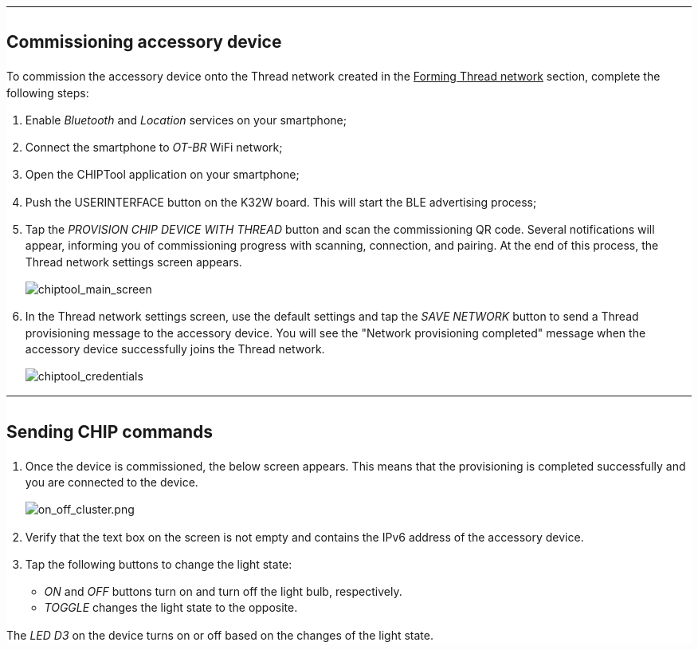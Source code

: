 <hr>

## Commissioning accessory device

To commission the accessory device onto the Thread network created in the
[Forming Thread network](#forming-a-thread-network-on-the-border-router)
section, complete the following steps:

1. Enable _Bluetooth_ and _Location_ services on your smartphone;
2. Connect the smartphone to _OT-BR_ WiFi network;
3. Open the CHIPTool application on your smartphone;
4. Push the USERINTERFACE button on the K32W board. This will start the BLE
   advertising process;
5. Tap the _PROVISION CHIP DEVICE WITH THREAD_ button and scan the commissioning
   QR code. Several notifications will appear, informing you of commissioning
   progress with scanning, connection, and pairing. At the end of this process,
   the Thread network settings screen appears.

    ![chiptool_main_screen](../../../examples/platform/nxp/k32w0/doc/images/chiptool_main_screen.png)

6. In the Thread network settings screen, use the default settings and tap the
   _SAVE NETWORK_ button to send a Thread provisioning message to the accessory
   device. You will see the "Network provisioning completed" message when the
   accessory device successfully joins the Thread network.

    ![chiptool_credentials](../../../examples/platform/nxp/k32w0/doc/images/thread_credentials.png)

<hr>

## Sending CHIP commands

1. Once the device is commissioned, the below screen appears. This means that
   the provisioning is completed successfully and you are connected to the
   device.

    ![on_off_cluster.png](../../../examples/platform/nxp/k32w0/doc/images/on_off_cluster.png)

2. Verify that the text box on the screen is not empty and contains the IPv6
   address of the accessory device.
3. Tap the following buttons to change the light state:

    - _ON_ and _OFF_ buttons turn on and turn off the light bulb, respectively.
    - _TOGGLE_ changes the light state to the opposite.

The _LED D3_ on the device turns on or off based on the changes of the light
state.
